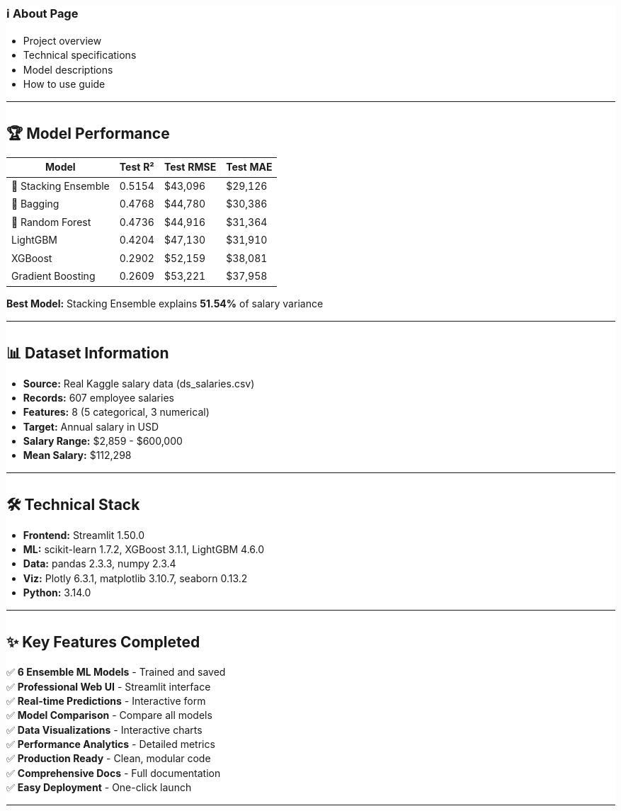 ### ℹ️ **About Page**
- Project overview
- Technical specifications
- Model descriptions
- How to use guide

---

## 🏆 Model Performance

| Model | Test R² | Test RMSE | Test MAE |
|-------|---------|-----------|----------|
| 🥇 Stacking Ensemble | 0.5154 | $43,096 | $29,126 |
| 🥈 Bagging | 0.4768 | $44,780 | $30,386 |
| 🥉 Random Forest | 0.4736 | $44,916 | $31,364 |
| LightGBM | 0.4204 | $47,130 | $31,910 |
| XGBoost | 0.2902 | $52,159 | $38,081 |
| Gradient Boosting | 0.2609 | $53,221 | $37,958 |

**Best Model:** Stacking Ensemble explains **51.54%** of salary variance

---

## 📊 Dataset Information

- **Source:** Real Kaggle salary data (ds_salaries.csv)
- **Records:** 607 employee salaries
- **Features:** 8 (5 categorical, 3 numerical)
- **Target:** Annual salary in USD
- **Salary Range:** $2,859 - $600,000
- **Mean Salary:** $112,298

---

## 🛠️ Technical Stack

- **Frontend:** Streamlit 1.50.0
- **ML:** scikit-learn 1.7.2, XGBoost 3.1.1, LightGBM 4.6.0
- **Data:** pandas 2.3.3, numpy 2.3.4
- **Viz:** Plotly 6.3.1, matplotlib 3.10.7, seaborn 0.13.2
- **Python:** 3.14.0

---

## ✨ Key Features Completed

✅ **6 Ensemble ML Models** - Trained and saved  
✅ **Professional Web UI** - Streamlit interface  
✅ **Real-time Predictions** - Interactive form  
✅ **Model Comparison** - Compare all models  
✅ **Data Visualizations** - Interactive charts  
✅ **Performance Analytics** - Detailed metrics  
✅ **Production Ready** - Clean, modular code  
✅ **Comprehensive Docs** - Full documentation  
✅ **Easy Deployment** - One-click launch  

---